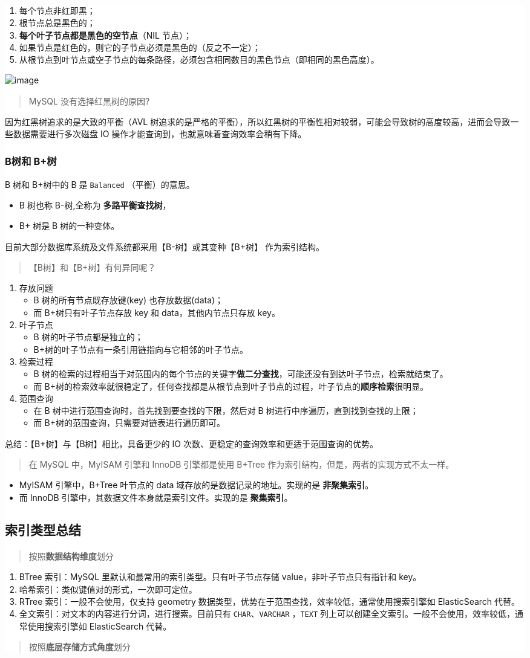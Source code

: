 1. 每个节点非红即黑；
2. 根节点总是黑色的；
3. **每个叶子节点都是黑色的空节点**（NIL 节点）；
4. 如果节点是红色的，则它的子节点必须是黑色的（反之不一定）；
5. 从根节点到叶节点或空子节点的每条路径，必须包含相同数目的黑色节点（即相同的黑色高度）。

![image](https://cmty256.github.io/imgs-blog/MySQL/image.1zayp9fppzm.webp)

> MySQL 没有选择红黑树的原因?

因为红黑树追求的是大致的平衡（AVL 树追求的是严格的平衡），所以红黑树的平衡性相对较弱，可能会导致树的高度较高，进而会导致一些数据需要进行多次磁盘 IO 操作才能查询到，也就意味着查询效率会稍有下降。

### B树和 B+树

B 树和 B+树中的 B 是 `Balanced` （平衡）的意思。

- B 树也称 B-树,全称为 **多路平衡查找树**，

- B+ 树是 B 树的一种变体。

目前大部分数据库系统及文件系统都采用【B-树】或其变种【B+树】 作为索引结构。

> 【B树】和【B+树】有何异同呢？

1. 存放问题
   - B 树的所有节点既存放键(key) 也存放数据(data)；
   - 而 B+树只有叶子节点存放 key 和 data，其他内节点只存放 key。
2. 叶子节点
   - B 树的叶子节点都是独立的；
   - B+树的叶子节点有一条引用链指向与它相邻的叶子节点。
3. 检索过程
   - B 树的检索的过程相当于对范围内的每个节点的关键字**做二分查找**，可能还没有到达叶子节点，检索就结束了。
   - 而 B+树的检索效率就很稳定了，任何查找都是从根节点到叶子节点的过程，叶子节点的**顺序检索**很明显。
4. 范围查询
   - 在 B 树中进行范围查询时，首先找到要查找的下限，然后对 B 树进行中序遍历，直到找到查找的上限；
   - 而 B+树的范围查询，只需要对链表进行遍历即可。

总结：【B+树】与【B树】相比，具备更少的 IO 次数、更稳定的查询效率和更适于范围查询的优势。

> 在 MySQL 中，MyISAM 引擎和 InnoDB 引擎都是使用 B+Tree 作为索引结构，但是，两者的实现方式不太一样。

- MyISAM 引擎中，B+Tree 叶节点的 data 域存放的是数据记录的地址。实现的是 **非聚集索引**。
- 而 InnoDB 引擎中，其数据文件本身就是索引文件。实现的是 **聚集索引**。

## 索引类型总结

> 按照**数据结构维度**划分

1. BTree 索引：MySQL 里默认和最常用的索引类型。只有叶子节点存储 value，非叶子节点只有指针和 key。
2. 哈希索引：类似键值对的形式，一次即可定位。
3. RTree 索引：一般不会使用，仅支持 geometry 数据类型，优势在于范围查找，效率较低，通常使用搜索引擎如 ElasticSearch 代替。
4. 全文索引：对文本的内容进行分词，进行搜索。目前只有 `CHAR`、`VARCHAR` ，`TEXT` 列上可以创建全文索引。一般不会使用，效率较低，通常使用搜索引擎如 ElasticSearch 代替。

> 按照**底层存储方式角度**划分
